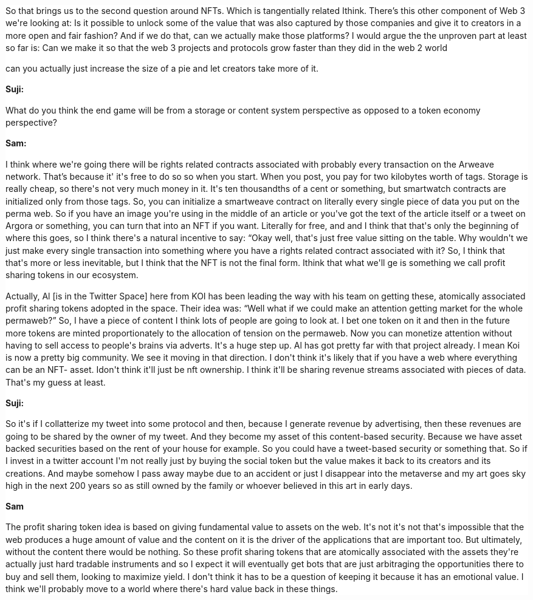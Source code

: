So that brings us to the second question around NFTs. Which is tangentially related Ithink. There’s this other component of Web 3 we're looking at: Is it possible to unlock some of the value that was also captured by those companies and give it to creators in a more open and fair fashion? And if we do that, can we actually make those platforms? I would argue the the unproven part at least so far is: Can we make it so that the web 3 projects and protocols grow faster than they did in the web 2 world

can you actually just increase the size of a pie and let creators take more of it.

**Suji:**

What do you think the end game will be from a storage or content system perspective as opposed to a token economy perspective?

**Sam:**

I think where we're going there will be rights related contracts associated with probably every transaction on the Arweave network. That’s because it' it's free to do so so when you start. When you post, you pay for two kilobytes worth of tags. Storage is really cheap, so there's not very much money in it. It's ten thousandths of a cent or something, but smartwatch contracts are initialized only from those tags. So, you can initialize a smartweave contract on literally every single piece of data you put on the perma web. So if you have an image you're using in the middle of an article or you've got the text of the article itself or a tweet on Argora or something, you can turn that into an NFT if you want. Literally for free, and and I think that that's only the beginning of where this goes, so I think there's a natural incentive to say: “Okay well, that's just free value sitting on the table. Why wouldn't we just make every single transaction into something where you have a rights related contract associated with it? So, I think that that's more or less inevitable, but I think that the NFT is not the final form. Ithink that what we'll ge is something we call profit sharing tokens in our ecosystem.

Actually, Al \[is in the Twitter Space\] here from KOI has been leading the way with his team on getting these, atomically associated profit sharing tokens adopted in the space. Their idea was: “Well what if we could make an attention getting market for the whole permaweb?” So, I have a piece of content I think lots of people are going to look at. I bet one token on it and then in the future more tokens are minted proportionately to the allocation of tension on the permaweb. Now you can monetize attention without having to sell access to people's brains via adverts. It's a huge step up. Al has got pretty far with that project already. I mean Koi is now a pretty big community. We see it moving in that direction. I don't think it's likely that if you have a web where everything can be an NFT- asset. Idon't think it'll just be nft ownership. I think it'll be sharing revenue streams associated with pieces of data. That's my guess at least.

**Suji:**

So it's if I collatterize my tweet into some protocol and then, because I generate revenue by advertising, then these revenues are going to be shared by the owner of my tweet. And they become my asset of this content-based security. Because we have asset backed securities based on the rent of your house for example. So you could have a tweet-based security or something that. So if I invest in a twitter account I'm not really just by buying the social token but the value makes it back to its creators and its creations. And maybe somehow I pass away maybe due to an accident or just I disappear into the metaverse and my art goes sky high in the next 200 years so as still owned by the family or whoever believed in this art in early days.

**Sam**

The profit sharing token idea is based on giving fundamental value to assets on the web. It's not it's not that's impossible that the web produces a huge amount of value and the content on it is the driver of the applications that are important too. But ultimately, without the content there would be nothing. So these profit sharing tokens that are atomically associated with the assets they're actually just hard tradable instruments and so I expect it will eventually get bots that are just arbitraging the opportunities there to buy and sell them, looking to maximize yield. I don't think it has to be a question of keeping it because it has an emotional value. I think we'll probably move to a world where there's hard value back in these things.
